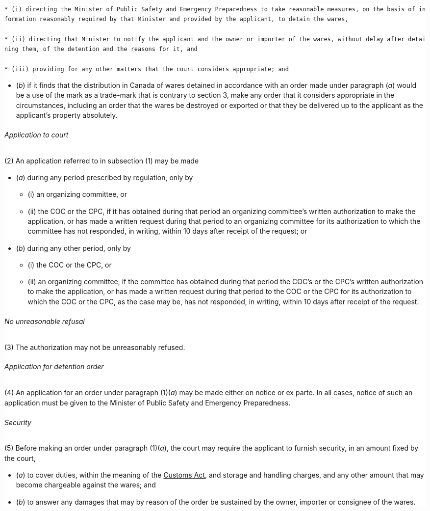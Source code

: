     * (i) directing the Minister of Public Safety and Emergency Preparedness to take reasonable measures, on the basis of information reasonably required by that Minister and provided by the applicant, to detain the wares,

    * (ii) directing that Minister to notify the applicant and the owner or importer of the wares, without delay after detaining them, of the detention and the reasons for it, and

    * (iii) providing for any other matters that the court considers appropriate; and

  * (_b_) if it finds that the distribution in Canada of wares detained in accordance with an order made under paragraph (_a_) would be a use of the mark as a trade-mark that is contrary to section 3, make any order that it considers appropriate in the circumstances, including an order that the wares be destroyed or exported or that they be delivered up to the applicant as the applicant’s property absolutely.

###### Application to court

(2) An application referred to in subsection (1) may be made

  * (_a_) during any period prescribed by regulation, only by

    * (i) an organizing committee, or

    * (ii) the COC or the CPC, if it has obtained during that period an organizing committee’s written authorization to make the application, or has made a written request during that period to an organizing committee for its authorization to which the committee has not responded, in writing, within 10 days after receipt of the request; or

  * (_b_) during any other period, only by

    * (i) the COC or the CPC, or

    * (ii) an organizing committee, if the committee has obtained during that period the COC’s or the CPC’s written authorization to make the application, or has made a written request during that period to the COC or the CPC for its authorization to which the COC or the CPC, as the case may be, has not responded, in writing, within 10 days after receipt of the request.

###### No unreasonable refusal

(3) The authorization may not be unreasonably refused.

###### Application for detention order

(4) An application for an order under paragraph (1)(_a_) may be made either on notice or ex parte. In all cases, notice of such an application must be given to the Minister of Public Safety and Emergency Preparedness.

###### Security

(5) Before making an order under paragraph (1)(_a_), the court may require the applicant to furnish security, in an amount fixed by the court,

  * (_a_) to cover duties, within the meaning of the [Customs Act](/canada/eng/acts/C/C-52.6.md), and storage and handling charges, and any other amount that may become chargeable against the wares; and

  * (_b_) to answer any damages that may by reason of the order be sustained by the owner, importer or consignee of the wares.
